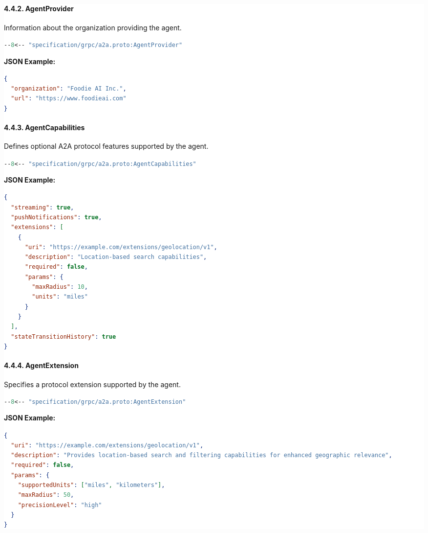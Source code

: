 #### 4.4.2. AgentProvider

Information about the organization providing the agent.

```proto
--8<-- "specification/grpc/a2a.proto:AgentProvider"
```

**JSON Example:**
```json
{
  "organization": "Foodie AI Inc.",
  "url": "https://www.foodieai.com"
}
```

#### 4.4.3. AgentCapabilities

Defines optional A2A protocol features supported by the agent.

```proto
--8<-- "specification/grpc/a2a.proto:AgentCapabilities"
```

**JSON Example:**
```json
{
  "streaming": true,
  "pushNotifications": true,
  "extensions": [
    {
      "uri": "https://example.com/extensions/geolocation/v1",
      "description": "Location-based search capabilities",
      "required": false,
      "params": {
        "maxRadius": 10,
        "units": "miles"
      }
    }
  ],
  "stateTransitionHistory": true
}
```

#### 4.4.4. AgentExtension

Specifies a protocol extension supported by the agent.

```proto
--8<-- "specification/grpc/a2a.proto:AgentExtension"
```

**JSON Example:**
```json
{
  "uri": "https://example.com/extensions/geolocation/v1",
  "description": "Provides location-based search and filtering capabilities for enhanced geographic relevance",
  "required": false,
  "params": {
    "supportedUnits": ["miles", "kilometers"],
    "maxRadius": 50,
    "precisionLevel": "high"
  }
}
```
